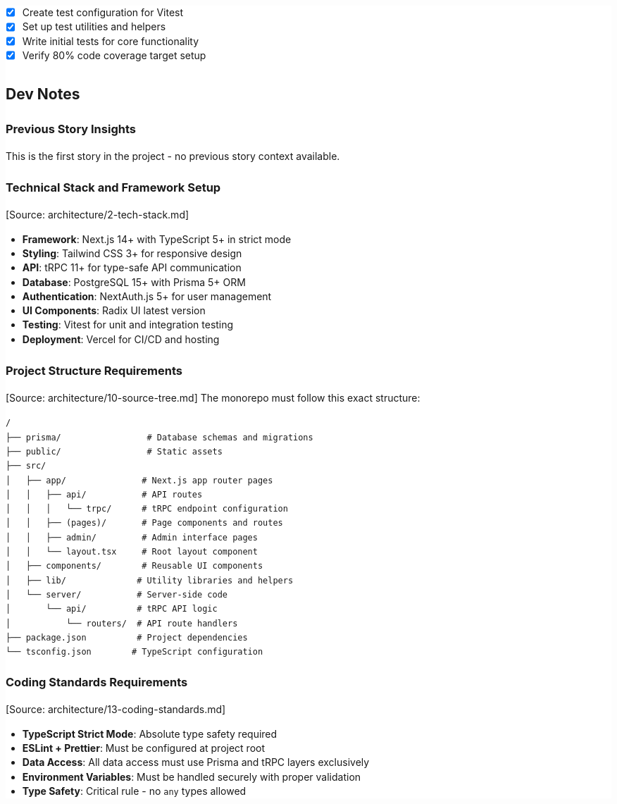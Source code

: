   - [x] Create test configuration for Vitest
  - [x] Set up test utilities and helpers
  - [x] Write initial tests for core functionality
  - [x] Verify 80% code coverage target setup

## Dev Notes

### Previous Story Insights
This is the first story in the project - no previous story context available.

### Technical Stack and Framework Setup
[Source: architecture/2-tech-stack.md]
- **Framework**: Next.js 14+ with TypeScript 5+ in strict mode
- **Styling**: Tailwind CSS 3+ for responsive design
- **API**: tRPC 11+ for type-safe API communication
- **Database**: PostgreSQL 15+ with Prisma 5+ ORM
- **Authentication**: NextAuth.js 5+ for user management
- **UI Components**: Radix UI latest version
- **Testing**: Vitest for unit and integration testing
- **Deployment**: Vercel for CI/CD and hosting

### Project Structure Requirements
[Source: architecture/10-source-tree.md]
The monorepo must follow this exact structure:
```
/
├── prisma/                 # Database schemas and migrations
├── public/                 # Static assets
├── src/
│   ├── app/               # Next.js app router pages
│   │   ├── api/           # API routes
│   │   │   └── trpc/      # tRPC endpoint configuration
│   │   ├── (pages)/       # Page components and routes
│   │   ├── admin/         # Admin interface pages
│   │   └── layout.tsx     # Root layout component
│   ├── components/        # Reusable UI components
│   ├── lib/              # Utility libraries and helpers
│   └── server/           # Server-side code
│       └── api/          # tRPC API logic
│           └── routers/  # API route handlers
├── package.json          # Project dependencies
└── tsconfig.json        # TypeScript configuration
```

### Coding Standards Requirements
[Source: architecture/13-coding-standards.md]
- **TypeScript Strict Mode**: Absolute type safety required
- **ESLint + Prettier**: Must be configured at project root
- **Data Access**: All data access must use Prisma and tRPC layers exclusively
- **Environment Variables**: Must be handled securely with proper validation
- **Type Safety**: Critical rule - no `any` types allowed
